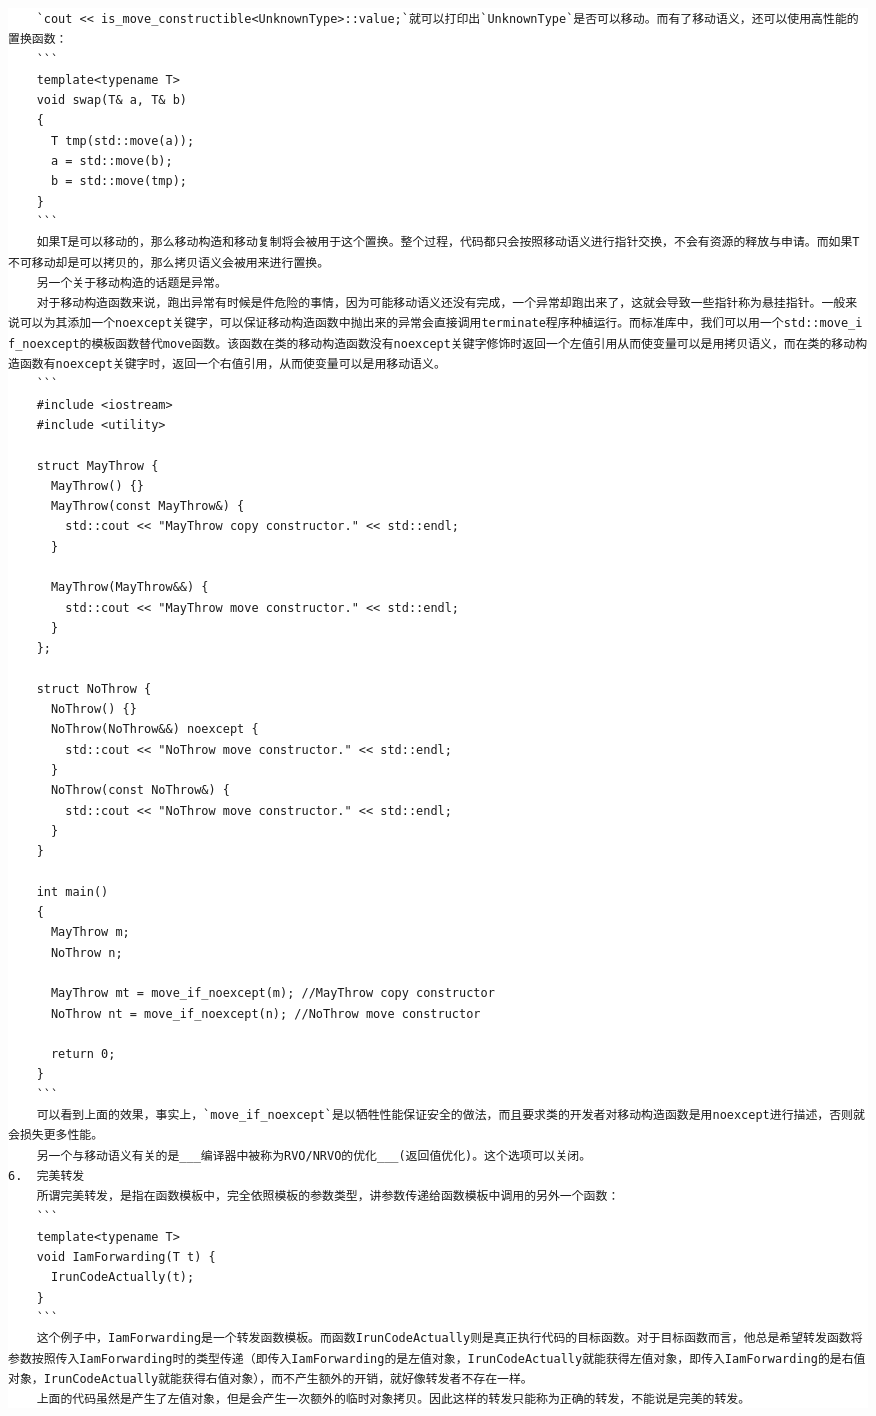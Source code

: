         `cout << is_move_constructible<UnknownType>::value;`就可以打印出`UnknownType`是否可以移动。而有了移动语义，还可以使用高性能的置换函数：      
        ```
        template<typename T>
        void swap(T& a, T& b)
        {
          T tmp(std::move(a));
          a = std::move(b);
          b = std::move(tmp);
        }
        ```
        如果T是可以移动的，那么移动构造和移动复制将会被用于这个置换。整个过程，代码都只会按照移动语义进行指针交换，不会有资源的释放与申请。而如果T不可移动却是可以拷贝的，那么拷贝语义会被用来进行置换。    
        另一个关于移动构造的话题是异常。    
        对于移动构造函数来说，跑出异常有时候是件危险的事情，因为可能移动语义还没有完成，一个异常却跑出来了，这就会导致一些指针称为悬挂指针。一般来说可以为其添加一个noexcept关键字，可以保证移动构造函数中抛出来的异常会直接调用terminate程序种植运行。而标准库中，我们可以用一个std::move_if_noexcept的模板函数替代move函数。该函数在类的移动构造函数没有noexcept关键字修饰时返回一个左值引用从而使变量可以是用拷贝语义，而在类的移动构造函数有noexcept关键字时，返回一个右值引用，从而使变量可以是用移动语义。    
        ```
        #include <iostream>
        #include <utility>

        struct MayThrow {
          MayThrow() {}
          MayThrow(const MayThrow&) {
            std::cout << "MayThrow copy constructor." << std::endl;
          }

          MayThrow(MayThrow&&) {
            std::cout << "MayThrow move constructor." << std::endl;
          }
        };

        struct NoThrow {
          NoThrow() {}
          NoThrow(NoThrow&&) noexcept {
            std::cout << "NoThrow move constructor." << std::endl;
          }
          NoThrow(const NoThrow&) {
            std::cout << "NoThrow move constructor." << std::endl;
          }
        }

        int main()
        {
          MayThrow m;
          NoThrow n;

          MayThrow mt = move_if_noexcept(m); //MayThrow copy constructor
          NoThrow nt = move_if_noexcept(n); //NoThrow move constructor

          return 0;
        }
        ```
        可以看到上面的效果，事实上，`move_if_noexcept`是以牺牲性能保证安全的做法，而且要求类的开发者对移动构造函数是用noexcept进行描述，否则就会损失更多性能。      
        另一个与移动语义有关的是___编译器中被称为RVO/NRVO的优化___(返回值优化)。这个选项可以关闭。     
    6.  完美转发      
        所谓完美转发，是指在函数模板中，完全依照模板的参数类型，讲参数传递给函数模板中调用的另外一个函数：    
        ```
        template<typename T>
        void IamForwarding(T t) {
          IrunCodeActually(t);
        }
        ```
        这个例子中，IamForwarding是一个转发函数模板。而函数IrunCodeActually则是真正执行代码的目标函数。对于目标函数而言，他总是希望转发函数将参数按照传入IamForwarding时的类型传递（即传入IamForwarding的是左值对象，IrunCodeActually就能获得左值对象，即传入IamForwarding的是右值对象，IrunCodeActually就能获得右值对象），而不产生额外的开销，就好像转发者不存在一样。      
        上面的代码虽然是产生了左值对象，但是会产生一次额外的临时对象拷贝。因此这样的转发只能称为正确的转发，不能说是完美的转发。    